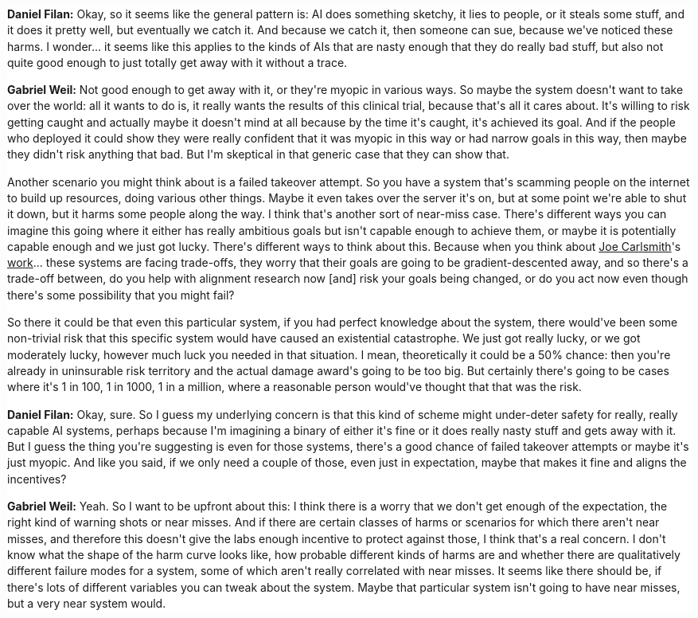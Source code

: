 **Daniel Filan:**
Okay, so it seems like the general pattern is: AI does something sketchy, it lies to people, or it steals some stuff, and it does it pretty well, but eventually we catch it. And because we catch it, then someone can sue, because we've noticed these harms. I wonder... it seems like this applies to the kinds of AIs that are nasty enough that they do really bad stuff, but also not quite good enough to just totally get away with it without a trace.

**Gabriel Weil:**
Not good enough to get away with it, or they're myopic in various ways. So maybe the system doesn't want to take over the world: all it wants to do is, it really wants the results of this clinical trial, because that's all it cares about. It's willing to risk getting caught and actually maybe it doesn't mind at all because by the time it's caught, it's achieved its goal. And if the people who deployed it could show they were really confident that it was myopic in this way or had narrow goals in this way, then maybe they didn't risk anything that bad. But I'm skeptical in that generic case that they can show that.

Another scenario you might think about is a failed takeover attempt. So you have a system that's scamming people on the internet to build up resources, doing various other things. Maybe it even takes over the server it's on, but at some point we're able to shut it down, but it harms some people along the way. I think that's another sort of near-miss case. There's different ways you can imagine this going where it either has really ambitious goals but isn't capable enough to achieve them, or maybe it is potentially capable enough and we just got lucky. There's different ways to think about this. Because when you think about [Joe Carlsmith](https://joecarlsmith.com/)'s [work](https://arxiv.org/abs/2311.08379)... these systems are facing trade-offs, they worry that their goals are going to be gradient-descented away, and so there's a trade-off between, do you help with alignment research now [and] risk your goals being changed, or do you act now even though there's some possibility that you might fail?

So there it could be that even this particular system, if you had perfect knowledge about the system, there would've been some non-trivial risk that this specific system would have caused an existential catastrophe. We just got really lucky, or we got moderately lucky, however much luck you needed in that situation. I mean, theoretically it could be a 50% chance: then you're already in uninsurable risk territory and the actual damage award's going to be too big. But certainly there's going to be cases where it's 1 in 100, 1 in 1000, 1 in a million, where a reasonable person would've thought that that was the risk.

**Daniel Filan:**
Okay, sure. So I guess my underlying concern is that this kind of scheme might under-deter safety for really, really capable AI systems, perhaps because I'm imagining a binary of either it's fine or it does really nasty stuff and gets away with it. But I guess the thing you're suggesting is even for those systems, there's a good chance of failed takeover attempts or maybe it's just myopic. And like you said, if we only need a couple of those, even just in expectation, maybe that makes it fine and aligns the incentives?

**Gabriel Weil:**
Yeah. So I want to be upfront about this: I think there is a worry that we don't get enough of the expectation, the right kind of warning shots or near misses. And if there are certain classes of harms or scenarios for which there aren't near misses, and therefore this doesn't give the labs enough incentive to protect against those, I think that's a real concern. I don't know what the shape of the harm curve looks like, how probable different kinds of harms are and whether there are qualitatively different failure modes for a system, some of which aren't really correlated with near misses. It seems like there should be, if there's lots of different variables you can tweak about the system. Maybe that particular system isn't going to have near misses, but a very near system would.
